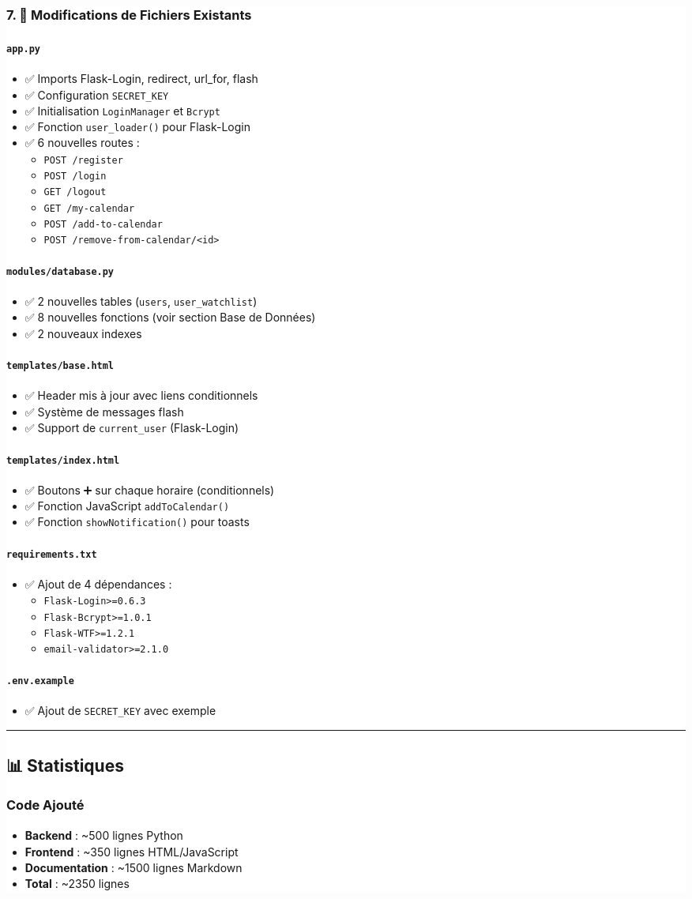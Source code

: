 
### 7. 🔧 Modifications de Fichiers Existants

#### `app.py`
- ✅ Imports Flask-Login, redirect, url_for, flash
- ✅ Configuration `SECRET_KEY`
- ✅ Initialisation `LoginManager` et `Bcrypt`
- ✅ Fonction `user_loader()` pour Flask-Login
- ✅ 6 nouvelles routes :
  - `POST /register`
  - `POST /login`
  - `GET /logout`
  - `GET /my-calendar`
  - `POST /add-to-calendar`
  - `POST /remove-from-calendar/<id>`

#### `modules/database.py`
- ✅ 2 nouvelles tables (`users`, `user_watchlist`)
- ✅ 8 nouvelles fonctions (voir section Base de Données)
- ✅ 2 nouveaux indexes

#### `templates/base.html`
- ✅ Header mis à jour avec liens conditionnels
- ✅ Système de messages flash
- ✅ Support de `current_user` (Flask-Login)

#### `templates/index.html`
- ✅ Boutons ➕ sur chaque horaire (conditionnels)
- ✅ Fonction JavaScript `addToCalendar()`
- ✅ Fonction `showNotification()` pour toasts

#### `requirements.txt`
- ✅ Ajout de 4 dépendances :
  - `Flask-Login>=0.6.3`
  - `Flask-Bcrypt>=1.0.1`
  - `Flask-WTF>=1.2.1`
  - `email-validator>=2.1.0`

#### `.env.example`
- ✅ Ajout de `SECRET_KEY` avec exemple

---

## 📊 Statistiques

### Code Ajouté
- **Backend** : ~500 lignes Python
- **Frontend** : ~350 lignes HTML/JavaScript
- **Documentation** : ~1500 lignes Markdown
- **Total** : ~2350 lignes
